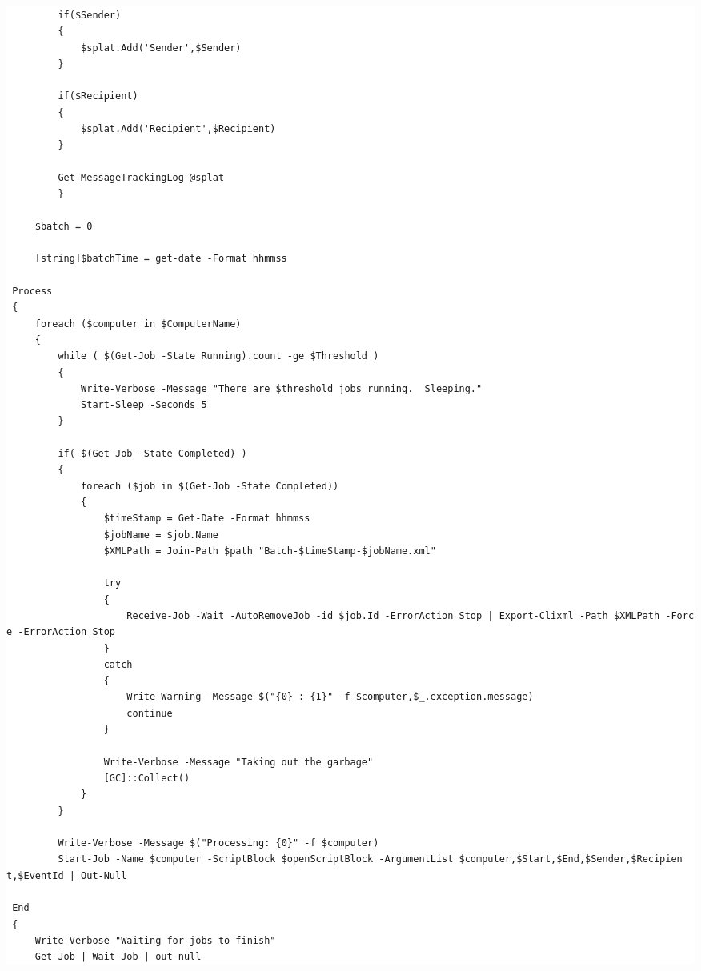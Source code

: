              if($Sender)
             {
                 $splat.Add('Sender',$Sender)
             }
  
             if($Recipient)
             {
                 $splat.Add('Recipient',$Recipient)
             }
  
             Get-MessageTrackingLog @splat
             }
  
         $batch = 0
  
         [string]$batchTime = get-date -Format hhmmss
  
     Process
     {
         foreach ($computer in $ComputerName)
         {
             while ( $(Get-Job -State Running).count -ge $Threshold )
             {
                 Write-Verbose -Message "There are $threshold jobs running.  Sleeping."
                 Start-Sleep -Seconds 5
             }
  
             if( $(Get-Job -State Completed) )
             {
                 foreach ($job in $(Get-Job -State Completed))
                 {
                     $timeStamp = Get-Date -Format hhmmss
                     $jobName = $job.Name
                     $XMLPath = Join-Path $path "Batch-$timeStamp-$jobName.xml"
  
                     try
                     {
                         Receive-Job -Wait -AutoRemoveJob -id $job.Id -ErrorAction Stop | Export-Clixml -Path $XMLPath -Force -ErrorAction Stop
                     }
                     catch
                     {
                         Write-Warning -Message $("{0} : {1}" -f $computer,$_.exception.message)
                         continue
                     }
  
                     Write-Verbose -Message "Taking out the garbage"
                     [GC]::Collect()
                 }
             }
  
             Write-Verbose -Message $("Processing: {0}" -f $computer)
             Start-Job -Name $computer -ScriptBlock $openScriptBlock -ArgumentList $computer,$Start,$End,$Sender,$Recipient,$EventId | Out-Null
  
     End
     {
         Write-Verbose "Waiting for jobs to finish"
         Get-Job | Wait-Job | out-null
  